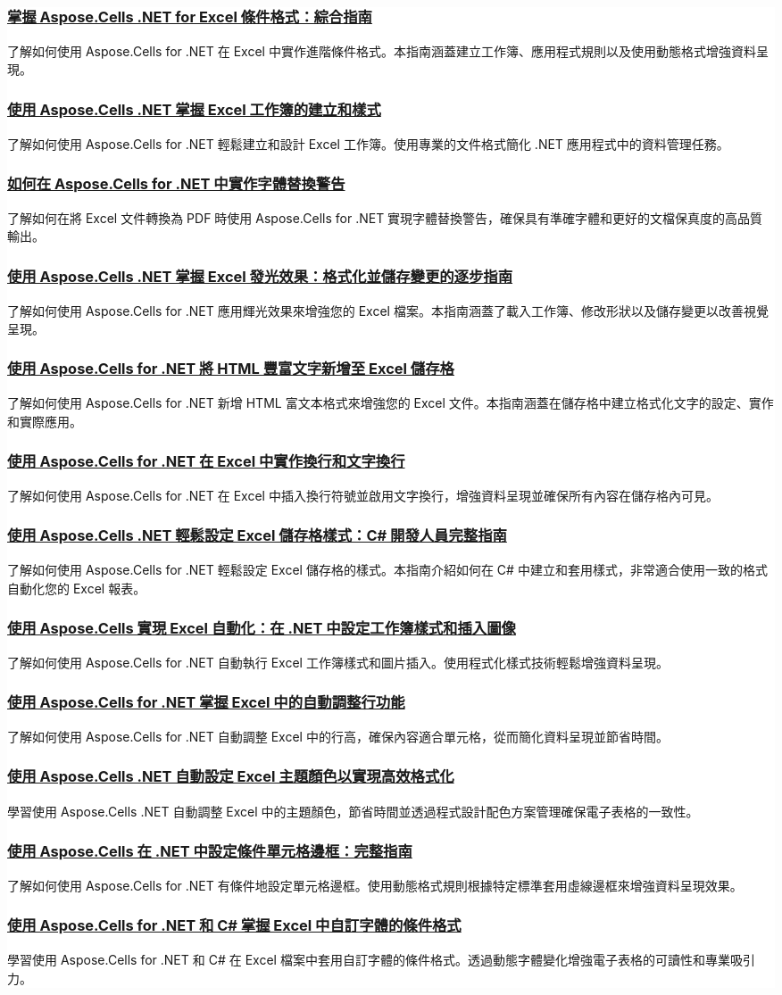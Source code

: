 ### [掌握 Aspose.Cells .NET for Excel 條件格式：綜合指南](./aspose-cells-net-excel-conditional-formatting-guide)
了解如何使用 Aspose.Cells for .NET 在 Excel 中實作進階條件格式。本指南涵蓋建立工作簿、應用程式規則以及使用動態格式增強資料呈現。

### [使用 Aspose.Cells .NET 掌握 Excel 工作簿的建立和樣式](./aspose-cells-net-excel-workbook-creation-styling)
了解如何使用 Aspose.Cells for .NET 輕鬆建立和設計 Excel 工作簿。使用專業的文件格式簡化 .NET 應用程式中的資料管理任務。

### [如何在 Aspose.Cells for .NET 中實作字體替換警告](./aspose-cells-net-font-substitution-warnings)
了解如何在將 Excel 文件轉換為 PDF 時使用 Aspose.Cells for .NET 實現字體替換警告，確保具有準確字體和更好的文檔保真度的高品質輸出。

### [使用 Aspose.Cells .NET 掌握 Excel 發光效果：格式化並儲存變更的逐步指南](./aspose-cells-net-glow-effects-save-changes)
了解如何使用 Aspose.Cells for .NET 應用輝光效果來增強您的 Excel 檔案。本指南涵蓋了載入工作簿、修改形狀以及儲存變更以改善視覺呈現。

### [使用 Aspose.Cells for .NET 將 HTML 豐富文字新增至 Excel 儲存格](./aspose-cells-net-html-rich-text-excel)
了解如何使用 Aspose.Cells for .NET 新增 HTML 富文本格式來增強您的 Excel 文件。本指南涵蓋在儲存格中建立格式化文字的設定、實作和實際應用。

### [使用 Aspose.Cells for .NET 在 Excel 中實作換行和文字換行](./aspose-cells-net-line-breaks-text-wrapping-excel)
了解如何使用 Aspose.Cells for .NET 在 Excel 中插入換行符號並啟用文字換行，增強資料呈現並確保所有內容在儲存格內可見。

### [使用 Aspose.Cells .NET 輕鬆設定 Excel 儲存格樣式：C# 開發人員完整指南](./aspose-cells-net-style-excel-cells)
了解如何使用 Aspose.Cells for .NET 輕鬆設定 Excel 儲存格的樣式。本指南介紹如何在 C# 中建立和套用樣式，非常適合使用一致的格式自動化您的 Excel 報表。

### [使用 Aspose.Cells 實現 Excel 自動化：在 .NET 中設定工作簿樣式和插入圖像](./aspose-cells-net-workbook-styling-image-insertion-guide)
了解如何使用 Aspose.Cells for .NET 自動執行 Excel 工作簿樣式和圖片插入。使用程式化樣式技術輕鬆增強資料呈現。

### [使用 Aspose.Cells for .NET 掌握 Excel 中的自動調整行功能](./auto-fit-rows-excel-aspose-cells-dotnet)
了解如何使用 Aspose.Cells for .NET 自動調整 Excel 中的行高，確保內容適合單元格，從而簡化資料呈現並節省時間。

### [使用 Aspose.Cells .NET 自動設定 Excel 主題顏色以實現高效格式化](./automate-excel-theme-colors-aspose-cells-net)
學習使用 Aspose.Cells .NET 自動調整 Excel 中的主題顏色，節省時間並透過程式設計配色方案管理確保電子表格的一致性。

### [使用 Aspose.Cells 在 .NET 中設定條件單元格邊框：完整指南](./conditional-formatting-cell-borders-aspose-cells-net)
了解如何使用 Aspose.Cells for .NET 有條件地設定單元格邊框。使用動態格式規則根據特定標準套用虛線邊框來增強資料呈現效果。

### [使用 Aspose.Cells for .NET 和 C# 掌握 Excel 中自訂字體的條件格式](./conditional-formatting-custom-fonts-aspose-csharp)
學習使用 Aspose.Cells for .NET 和 C# 在 Excel 檔案中套用自訂字體的條件格式。透過動態字體變化增強電子表格的可讀性和專業吸引力。
